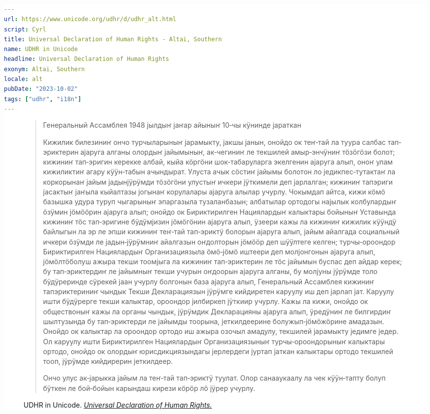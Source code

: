 ```yaml
---
url: https://www.unicode.org/udhr/d/udhr_alt.html
script: Cyrl
title: Universal Declaration of Human Rights - Altai, Southern
name: UDHR in Unicode
headline: Universal Declaration of Human Rights
exonym: Altai, Southern
locale: alt
pubDate: "2023-10-02"
tags: ["udhr", "i18n"]
---
```


<div lang="alt">
 <figure>
  <blockquote lang="alt">
   <p>
    Генеральный Ассамблея 1948 јылдыҥ јаҥар айыныҥ 10‐чы кӱнинде јараткан
   </p>
   <p>
    Кижилик билезиниҥ  ончо турчыларыныҥ јарамыкту, јакшы јанын, онойдо ок теҥ‐тай ла туура салбас тап‐эриктерин ајаруга алганы олордыҥ јайымыныҥ, ак‐чегиниҥ ле текшилей амыр‐энчӱниҥ тӧзӧгӧзи болот; кижиниҥ тап‐эригин керекке албай, кыйа кӧргӧни шок‐табаруларга экелгенин ајаруга алып, оноҥ улам кижиликтиҥ агару кӱӱн‐табын ачындырат.  Улуста ачык сӧстиҥ  јайымы болотон ло једикпес‐тутактаҥ ла коркорынаҥ јайым јадынјӱрӱмди тӧзӧгӧни улустыҥ ичкери јӱткимели деп јарлалган; кижиниҥ тапэриги  јасактыҥ јаҥыла кыйалтазы јогынаҥ корулалары  ајаруга алылар учурлу. Чокымдап айтса, кижи кӧмӧ базышка удура туруп чыгарыныҥ эпаргазыла тузаланбазын; албатылар ортодогы најылык колбулардыҥ ӧзӱмин јӧмӧӧрин ајаруга алып; онойдо ок Бириктирилген Нациялардыҥ калыктары бойыныҥ Уставында кижиниҥ тӧс тап‐эригине  бӱдӱмјизин јӧмӧгӧнин ајаруга алып, ӱзеери кажы ла кижиниҥ кижилик кӱӱндӱ байлыгын ла эр ле эпши кижиниҥ  теҥ‐тай тап‐эриктӱ болорын ајаруга  алып, јайым айалгада социальный ичкери ӧзӱмди ле јадын‐јӱрӱмниҥ айалгазын оҥдолторын јӧмӧӧр деп шӱӱлтеге келген; турчы‐ороондор Бириктирилген Нациялардыҥ Организациязыла ӧмӧ‐јӧмӧ иштеери деп молјонгонын ајаруга алып, јӧмӧлтӧболуш ажыра текши тоомјыга ла кижиниҥ тап‐эриктерин ле тӧс јайымын буспас деп айдар керек; бу тап‐эриктердиҥ ле јайымныҥ  текши учурын оҥдоорын ајаруга алганы, бу молјуны јӱрӱмде толо бӱдӱреринде сӱрекей јаан учурлу болгонын база ајаруга алып, Генеральный Ассамблея кижиниҥ тапэриктериниҥ чындык Текши Декларациязын јӱрӱмге кийдиретен каруулу иш деп јарлап јат. Каруулу ишти бӱдӱрерге текши калыктар, ороондор јилбиркеп јӱткиир учурлу. Кажы ла кижи, онойдо ок обществоныҥ кажы ла органы чындык, јӱрӱмдик Декларацияны ајаруга алып, ӱредӱниҥ ле билгирдиҥ шылтузында бу тап‐эриктерди ле јайымды тоорына, јеткилдеерине болужып‐јӧмӧжӧрине  амадазын. Онойдо ок калыктар ла ороондор ортодо иш ажыра  озочыл амадулу, текшилей јарамыкту једимге једер. Ол каруулу ишти Бириктирилген Нациялардыҥ Организациязыныҥ турчы‐ороондорыныҥ калыктары ортодо, онойдо ок олордыҥ юрисдикциязындагы јерлердеги јуртап јаткан калыктары ортодо текшилей  тооп, јӱрӱмде кийдирерин јеткилдеер.
   </p>
   <p>
    Ончо улус ак‐јарыкка јайым ла теҥ‐тай тап‐эриктӱ туулат. Олор санааукаалу ла чек кӱӱн‐тапту болуп бӱткен ле бой‐бойын карындаш кирези кӧрӧр лӧ јӱрер учурлу.
   </p>
  </blockquote>
  <figcaption>
   <div itemscope="" itemtype="https://schema.org/WebContent">
    <span itemprop="publisher" itemscope="" itemtype="http://schema.org/Organization">
     <span itemprop="name">
      UDHR in Unicode.
     </span>
    </span>
    <cite>
     <a href="https://www.unicode.org/udhr/d/udhr_alt.html" itemprop="url" title="Universal Declaration of Human Rights - Altai, Southern">
      <span itemprop="headline">
       Universal Declaration of Human Rights.
      </span>
     </a>
    </cite>